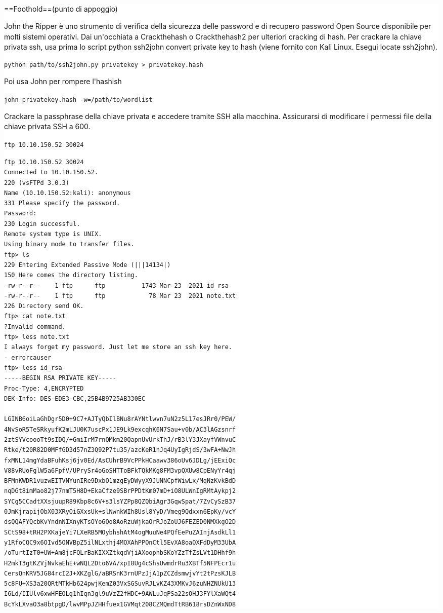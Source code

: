 ==Foothold==(punto di appoggio)

John the Ripper è uno strumento di verifica della sicurezza delle password e di recupero password Open Source disponibile per molti sistemi operativi. Dai un'occhiata a Crackthehash o Crackthehash2 per ulteriori cracking di hash. Per crackare la chiave privata ssh, usa prima lo script python ssh2john convert private key to hash (viene fornito con Kali Linux. Esegui locate ssh2john).

```
python path/to/ssh2john.py privatekey > privatekey.hash
```

Poi usa John per rompere l'hashish

```
john privatekey.hash -w=/path/to/wordlist
```

Crackare la passphrase della chiave privata e accedere tramite SSH alla macchina. Assicurarsi di modificare i permessi file della chiave privata SSH a 600.
```
ftp 10.10.150.52 30024
```
```
ftp 10.10.150.52 30024
Connected to 10.10.150.52.
220 (vsFTPd 3.0.3)
Name (10.10.150.52:kali): anonymous
331 Please specify the password.
Password: 
230 Login successful.
Remote system type is UNIX.
Using binary mode to transfer files.
ftp> ls
229 Entering Extended Passive Mode (|||14134|)
150 Here comes the directory listing.
-rw-r--r--    1 ftp      ftp          1743 Mar 23  2021 id_rsa
-rw-r--r--    1 ftp      ftp            78 Mar 23  2021 note.txt
226 Directory send OK.
ftp> cat note.txt
?Invalid command.
ftp> less note.txt
I always forget my password. Just let me store an ssh key here.
- errorcauser
ftp> less id_rsa
-----BEGIN RSA PRIVATE KEY-----
Proc-Type: 4,ENCRYPTED
DEK-Info: DES-EDE3-CBC,25B4B9725AB330EC

LGINB6oiLaGhDgr5D0+9C7+AJTyQbIlBNu8rAYNtlwvn7uN2z5L17esJRr0/PEW/
4NvSoR5TeSRkyufK2mLJU0K7uscPx1JE9Lk9excqhK6N7Sau+v0b/AC3lAGzsnrf
2ztSYVcoooTt9sIDQ/+GmiIrM7rnQMkm20QapnUvUrkThJ/rB3lY3JXayfVWnvuC
Rtke/t20R82D0MFfGD3d57nZ3Q92P7tu35/azcKeR1nJq4UyIgRjdS/3wFA+NwJh
fxMNL14mgYdaBFuhKsj6jv0Ed/AsCUhrB9VcPPkHCaawv386oUv6JDLg/jEExiQc
V88vRUoFglW5a6FpfV/UPrySr4oGoSHTToBFkTQkMKg8FM3vpQXUw8CpENyYr4qj
BFMnKWDR1vuzwEITVNYunIRe9DxbO1mzgEyDWyyX9JUNNCpfWiwLx/MqNzKvkBdD
nqDGt8imMao82j77nmT5H8D+EkaCfze9SBrPPDtKm07mD+iO8ULWnIgRMtAykpj2
SYCg5CCadtXXsjuupR89Kbp8c6V+s3lsYZPp8QZQbiAgr3GqwSpat/7ZvCySzB37
0JmKjrapijObX03XRyOiGXxsUk+slNwnkWIh8Usl8YyD/Vmeg9Qdxxn6EpKy/vcY
dsQQAFYQcbKvYndnNIXnyKTsOYo6Qo8AoRzuWjkaOrRJoZoUJ6FEZED0NMXkgO2D
SCtS98+tRH2PXKajeYi7LXeRB5MOybhshAtM4ogMuuNe4PQfEePuZAInjAsdkLl1
y1RfoCQC9x6OIvd5ONVBpZ5ilNLxthj4MOXAhPPOnCtl5EvXA8oaOXFdDyM33UbA
/oTurtIzT0+UW+Am8jcFQLrBaKIXXZtkqdVjiAXoophbSKoYZzTfZsLVt1DHhf9h
H2mkT3gtKZVjNvkaEhE+wNQL2Dto6VA/xpI8Ug4cShsUwmdrRu3XBTf5NFPEcr1u
CersQnKRV5JG84rcI2J+XKZglG/aBRSnK3rnUPzJjA1pZCZdsmwjvYt2tPzsKJLB
5c8FU+XS3a20QRtMTkHb624pwjKemZ03VxSGSuvRJLvKZ43XMKvJ6zuNHZNUkU13
I6Ld/IIUlv6xwHFEOLg1hIqn3gl9uVzZ2fHDC+9AWLuJqPSa22sOHJ3FYlXaWQt4
BcYkLXvaO3a8btpgD/lwvMPpJZHHfuex1GVMqt208CZMQmdTtRB618rsDZnWxND8
```